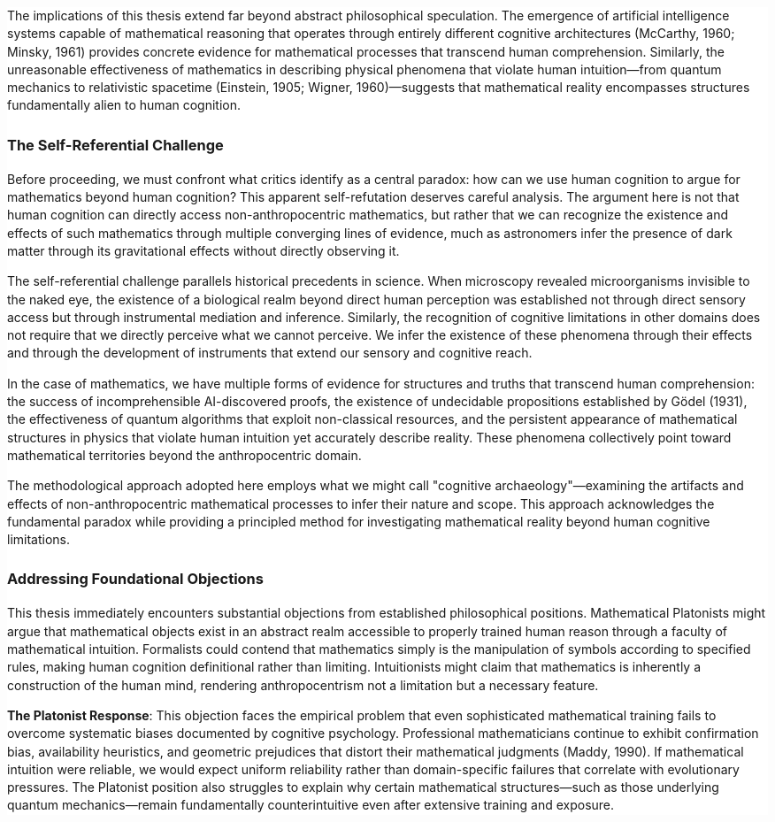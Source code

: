 The implications of this thesis extend far beyond abstract philosophical speculation. The emergence of artificial intelligence systems capable of mathematical reasoning that operates through entirely different cognitive architectures (McCarthy, 1960; Minsky, 1961) provides concrete evidence for mathematical processes that transcend human comprehension. Similarly, the unreasonable effectiveness of mathematics in describing physical phenomena that violate human intuition—from quantum mechanics to relativistic spacetime (Einstein, 1905; Wigner, 1960)—suggests that mathematical reality encompasses structures fundamentally alien to human cognition.

### The Self-Referential Challenge

Before proceeding, we must confront what critics identify as a central paradox: how can we use human cognition to argue for mathematics beyond human cognition? This apparent self-refutation deserves careful analysis. The argument here is not that human cognition can directly access non-anthropocentric mathematics, but rather that we can recognize the existence and effects of such mathematics through multiple converging lines of evidence, much as astronomers infer the presence of dark matter through its gravitational effects without directly observing it.

The self-referential challenge parallels historical precedents in science. When microscopy revealed microorganisms invisible to the naked eye, the existence of a biological realm beyond direct human perception was established not through direct sensory access but through instrumental mediation and inference. Similarly, the recognition of cognitive limitations in other domains does not require that we directly perceive what we cannot perceive. We infer the existence of these phenomena through their effects and through the development of instruments that extend our sensory and cognitive reach.

In the case of mathematics, we have multiple forms of evidence for structures and truths that transcend human comprehension: the success of incomprehensible AI-discovered proofs, the existence of undecidable propositions established by Gödel (1931), the effectiveness of quantum algorithms that exploit non-classical resources, and the persistent appearance of mathematical structures in physics that violate human intuition yet accurately describe reality. These phenomena collectively point toward mathematical territories beyond the anthropocentric domain.

The methodological approach adopted here employs what we might call "cognitive archaeology"—examining the artifacts and effects of non-anthropocentric mathematical processes to infer their nature and scope. This approach acknowledges the fundamental paradox while providing a principled method for investigating mathematical reality beyond human cognitive limitations.

### Addressing Foundational Objections

This thesis immediately encounters substantial objections from established philosophical positions. Mathematical Platonists might argue that mathematical objects exist in an abstract realm accessible to properly trained human reason through a faculty of mathematical intuition. Formalists could contend that mathematics simply is the manipulation of symbols according to specified rules, making human cognition definitional rather than limiting. Intuitionists might claim that mathematics is inherently a construction of the human mind, rendering anthropocentrism not a limitation but a necessary feature.

**The Platonist Response**: This objection faces the empirical problem that even sophisticated mathematical training fails to overcome systematic biases documented by cognitive psychology. Professional mathematicians continue to exhibit confirmation bias, availability heuristics, and geometric prejudices that distort their mathematical judgments (Maddy, 1990). If mathematical intuition were reliable, we would expect uniform reliability rather than domain-specific failures that correlate with evolutionary pressures. The Platonist position also struggles to explain why certain mathematical structures—such as those underlying quantum mechanics—remain fundamentally counterintuitive even after extensive training and exposure.
